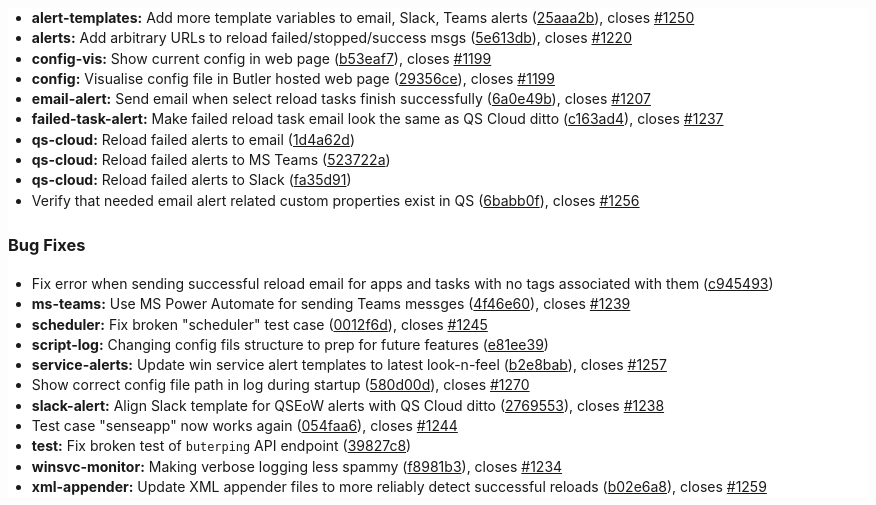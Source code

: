 * **alert-templates:** Add more template variables to email, Slack, Teams alerts ([25aaa2b](https://github.com/ptarmiganlabs/butler/commit/25aaa2b189ff570c95b6042d56f2892cd04ed02f)), closes [#1250](https://github.com/ptarmiganlabs/butler/issues/1250)
* **alerts:** Add arbitrary URLs to reload failed/stopped/success msgs ([5e613db](https://github.com/ptarmiganlabs/butler/commit/5e613db4671a4cb9d4e53b6aa88a75249f4c8bd8)), closes [#1220](https://github.com/ptarmiganlabs/butler/issues/1220)
* **config-vis:** Show current config in web page ([b53eaf7](https://github.com/ptarmiganlabs/butler/commit/b53eaf7053e0319273c685afd6a400b370d1c7af)), closes [#1199](https://github.com/ptarmiganlabs/butler/issues/1199)
* **config:** Visualise config file in Butler hosted web page ([29356ce](https://github.com/ptarmiganlabs/butler/commit/29356ce36c9d6edf4a0b605b2b63be1c95fcaee3)), closes [#1199](https://github.com/ptarmiganlabs/butler/issues/1199)
* **email-alert:** Send email when select reload tasks finish successfully ([6a0e49b](https://github.com/ptarmiganlabs/butler/commit/6a0e49bae6172bf35f1ea366426a2486b0484d26)), closes [#1207](https://github.com/ptarmiganlabs/butler/issues/1207)
* **failed-task-alert:** Make failed reload task email look the same as QS Cloud ditto ([c163ad4](https://github.com/ptarmiganlabs/butler/commit/c163ad4c7d9769ea6e51e11bfb8b4a884a432fa1)), closes [#1237](https://github.com/ptarmiganlabs/butler/issues/1237)
* **qs-cloud:** Reload failed alerts to email ([1d4a62d](https://github.com/ptarmiganlabs/butler/commit/1d4a62d38f5ae8382c2b483c1af1faf4cf40902f))
* **qs-cloud:** Reload failed alerts to MS Teams ([523722a](https://github.com/ptarmiganlabs/butler/commit/523722a00a6a1c7c98ead806a171a6b14a388651))
* **qs-cloud:** Reload failed alerts to Slack ([fa35d91](https://github.com/ptarmiganlabs/butler/commit/fa35d91dc6993c2c32722425b1d3a66fef7f54df))
* Verify that needed email alert related custom properties exist in QS ([6babb0f](https://github.com/ptarmiganlabs/butler/commit/6babb0f1acffab2c80f88a98fa56984cd3aacd26)), closes [#1256](https://github.com/ptarmiganlabs/butler/issues/1256)


### Bug Fixes

* Fix error when sending successful reload email for apps and tasks with no tags associated with them ([c945493](https://github.com/ptarmiganlabs/butler/commit/c94549362c040670281f8650578276f1ce232a26))
* **ms-teams:** Use MS Power Automate for sending Teams messges ([4f46e60](https://github.com/ptarmiganlabs/butler/commit/4f46e6087641ff925b67e7c151bc1b9fc31a6d3a)), closes [#1239](https://github.com/ptarmiganlabs/butler/issues/1239)
* **scheduler:** Fix broken "scheduler" test case ([0012f6d](https://github.com/ptarmiganlabs/butler/commit/0012f6d1cc80d73df102f0aff660d5f09b609769)), closes [#1245](https://github.com/ptarmiganlabs/butler/issues/1245)
* **script-log:** Changing config fils structure to prep for future features ([e81ee39](https://github.com/ptarmiganlabs/butler/commit/e81ee39c85f17d87fd1a3d7d4db64327b1dd21a9))
* **service-alerts:** Update win service alert templates to latest look-n-feel ([b2e8bab](https://github.com/ptarmiganlabs/butler/commit/b2e8babd2e1f48a5d1cff99ad52d6f55567c6bb8)), closes [#1257](https://github.com/ptarmiganlabs/butler/issues/1257)
* Show correct config file path in log during startup ([580d00d](https://github.com/ptarmiganlabs/butler/commit/580d00dec52dff086633919cc933d1dda3b60e26)), closes [#1270](https://github.com/ptarmiganlabs/butler/issues/1270)
* **slack-alert:** Align Slack template for QSEoW alerts with QS Cloud ditto ([2769553](https://github.com/ptarmiganlabs/butler/commit/2769553e4ea10367d37c6d4e097299aaf6854c8f)), closes [#1238](https://github.com/ptarmiganlabs/butler/issues/1238)
* Test case "senseapp" now works again ([054faa6](https://github.com/ptarmiganlabs/butler/commit/054faa60bbff347dd49e0953cfddd75ea0e067c9)), closes [#1244](https://github.com/ptarmiganlabs/butler/issues/1244)
* **test:** Fix broken test of `buterping` API endpoint ([39827c8](https://github.com/ptarmiganlabs/butler/commit/39827c82852c5dc0eb0c54943279aa6f14c36c51))
* **winsvc-monitor:** Making verbose logging less spammy ([f8981b3](https://github.com/ptarmiganlabs/butler/commit/f8981b3d9b6611cc87821da4d9d94af154ee7e3b)), closes [#1234](https://github.com/ptarmiganlabs/butler/issues/1234)
* **xml-appender:** Update XML appender files to more reliably detect successful reloads ([b02e6a8](https://github.com/ptarmiganlabs/butler/commit/b02e6a86aa8f61ee2b9a78c85a569aad740c0543)), closes [#1259](https://github.com/ptarmiganlabs/butler/issues/1259)
